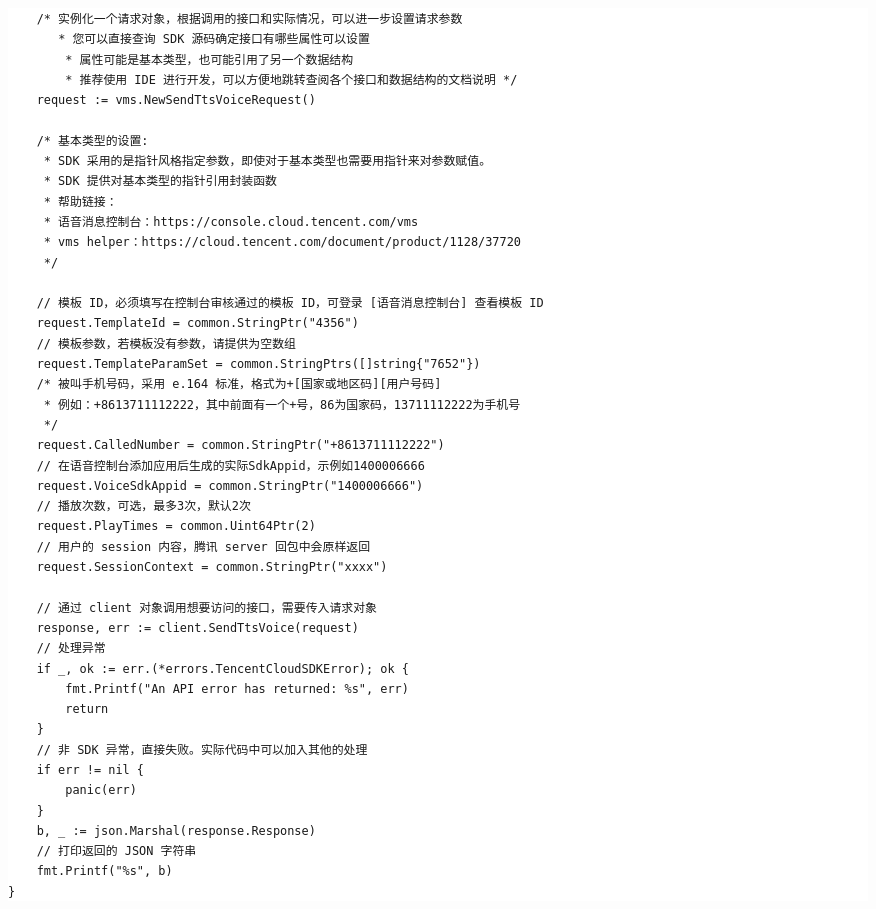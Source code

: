 ```
	/* 实例化一个请求对象，根据调用的接口和实际情况，可以进一步设置请求参数
	   * 您可以直接查询 SDK 源码确定接口有哪些属性可以设置
	    * 属性可能是基本类型，也可能引用了另一个数据结构
	    * 推荐使用 IDE 进行开发，可以方便地跳转查阅各个接口和数据结构的文档说明 */
	request := vms.NewSendTtsVoiceRequest()

	/* 基本类型的设置:
	 * SDK 采用的是指针风格指定参数，即使对于基本类型也需要用指针来对参数赋值。
	 * SDK 提供对基本类型的指针引用封装函数
	 * 帮助链接：
	 * 语音消息控制台：https://console.cloud.tencent.com/vms
	 * vms helper：https://cloud.tencent.com/document/product/1128/37720
	 */

	// 模板 ID，必须填写在控制台审核通过的模板 ID，可登录 [语音消息控制台] 查看模板 ID
	request.TemplateId = common.StringPtr("4356")
	// 模板参数，若模板没有参数，请提供为空数组
	request.TemplateParamSet = common.StringPtrs([]string{"7652"})
	/* 被叫手机号码，采用 e.164 标准，格式为+[国家或地区码][用户号码]
	 * 例如：+8613711112222，其中前面有一个+号，86为国家码，13711112222为手机号
	 */
	request.CalledNumber = common.StringPtr("+8613711112222")
	// 在语音控制台添加应用后生成的实际SdkAppid，示例如1400006666
	request.VoiceSdkAppid = common.StringPtr("1400006666")
	// 播放次数，可选，最多3次，默认2次
	request.PlayTimes = common.Uint64Ptr(2)
	// 用户的 session 内容，腾讯 server 回包中会原样返回
	request.SessionContext = common.StringPtr("xxxx")

	// 通过 client 对象调用想要访问的接口，需要传入请求对象
	response, err := client.SendTtsVoice(request)
	// 处理异常
	if _, ok := err.(*errors.TencentCloudSDKError); ok {
		fmt.Printf("An API error has returned: %s", err)
		return
	}
	// 非 SDK 异常，直接失败。实际代码中可以加入其他的处理
	if err != nil {
		panic(err)
	}
	b, _ := json.Marshal(response.Response)
	// 打印返回的 JSON 字符串
	fmt.Printf("%s", b)
}
```
